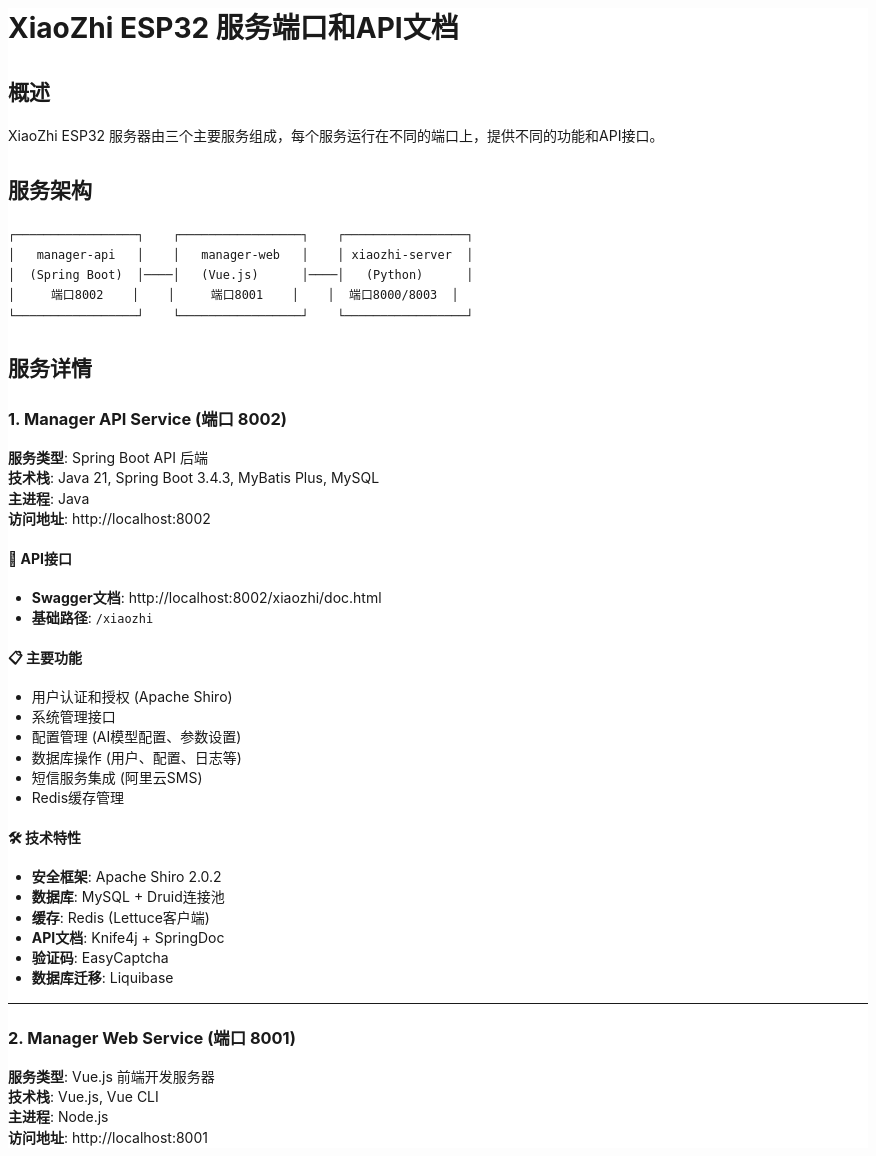 # XiaoZhi ESP32 服务端口和API文档

## 概述
XiaoZhi ESP32 服务器由三个主要服务组成，每个服务运行在不同的端口上，提供不同的功能和API接口。

## 服务架构

```
┌─────────────────┐    ┌─────────────────┐    ┌─────────────────┐
│   manager-api   │    │   manager-web   │    │ xiaozhi-server  │
│  (Spring Boot)  │────│   (Vue.js)      │────│   (Python)      │
│     端口8002    │    │     端口8001    │    │  端口8000/8003  │
└─────────────────┘    └─────────────────┘    └─────────────────┘
```

## 服务详情

### 1. Manager API Service (端口 8002)
**服务类型**: Spring Boot API 后端  
**技术栈**: Java 21, Spring Boot 3.4.3, MyBatis Plus, MySQL  
**主进程**: Java  
**访问地址**: http://localhost:8002

#### 🔗 API接口
- **Swagger文档**: http://localhost:8002/xiaozhi/doc.html
- **基础路径**: `/xiaozhi`

#### 📋 主要功能
- 用户认证和授权 (Apache Shiro)
- 系统管理接口
- 配置管理 (AI模型配置、参数设置)
- 数据库操作 (用户、配置、日志等)
- 短信服务集成 (阿里云SMS)
- Redis缓存管理

#### 🛠 技术特性
- **安全框架**: Apache Shiro 2.0.2
- **数据库**: MySQL + Druid连接池
- **缓存**: Redis (Lettuce客户端)
- **API文档**: Knife4j + SpringDoc
- **验证码**: EasyCaptcha
- **数据库迁移**: Liquibase

---

### 2. Manager Web Service (端口 8001)
**服务类型**: Vue.js 前端开发服务器  
**技术栈**: Vue.js, Vue CLI  
**主进程**: Node.js  
**访问地址**: http://localhost:8001
